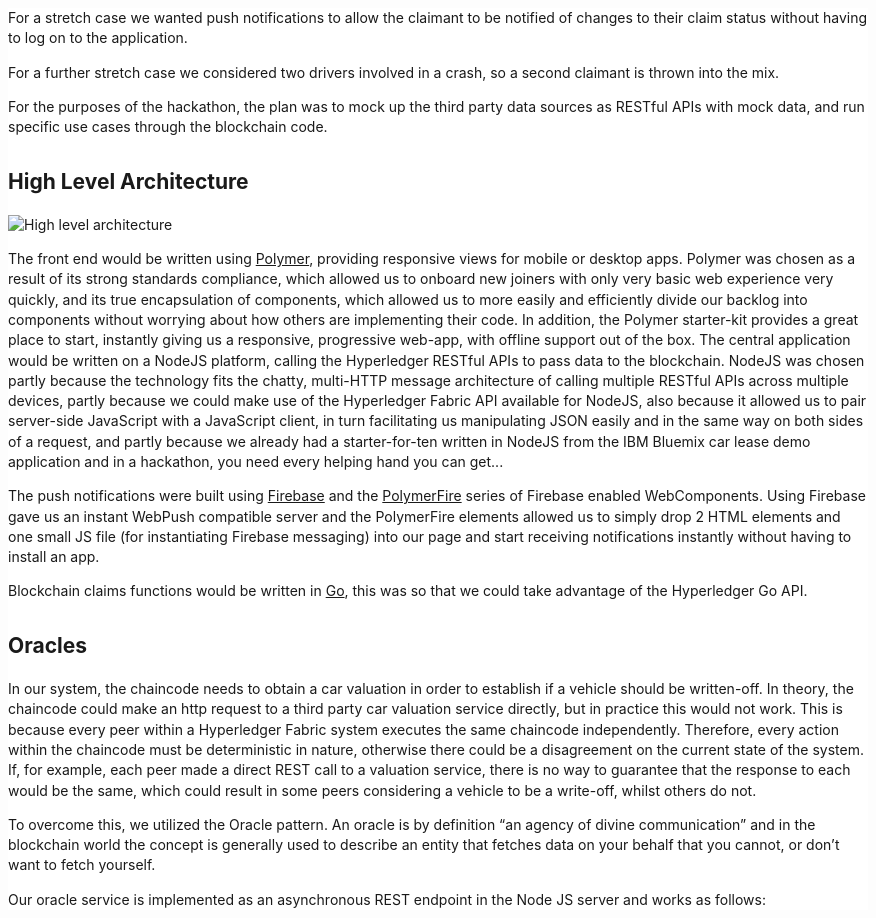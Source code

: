 For a stretch case we wanted push notifications to allow the claimant to be notified of changes to their claim status without having to log on to the application.

For a further stretch case we considered two drivers involved in a crash, so a second claimant is thrown into the mix.

For the purposes of the hackathon, the plan was to mock up the third party data sources as RESTful APIs with mock data, and run specific use cases through the blockchain code.


## High Level Architecture

![High level architecture]({{site.baseurl}}/images/2017-06-30-hacking-blockchain/blockchain_arch.jpg)

The front end would be written using [Polymer](https://www.polymer-project.org/), providing responsive views for mobile or desktop apps. Polymer was chosen as a result of its strong standards compliance, which allowed us to onboard new joiners with only very basic web experience very quickly, and its true encapsulation of components, which allowed us to more easily and efficiently divide our backlog into components without worrying about how others are implementing their code. In addition, the Polymer starter-kit provides a great place to start, instantly giving us a responsive, progressive web-app, with offline support out of the box. The central application would be written on a NodeJS platform, calling the Hyperledger RESTful APIs to pass data to the blockchain. NodeJS was chosen partly because the technology fits the chatty, multi-HTTP message architecture of calling multiple RESTful APIs across multiple devices, partly because we could make use of the Hyperledger Fabric API available for NodeJS, also because it allowed us to pair server-side JavaScript with a JavaScript client, in turn facilitating us manipulating JSON easily and in the same way on both sides of a request, and partly because we already had a starter-for-ten written in NodeJS from the IBM Bluemix car lease demo application and in a hackathon, you need every helping hand you can get...

The push notifications were built using [Firebase](https://firebase.google.com/) and the [PolymerFire](https://github.com/firebase/polymerfire) series of Firebase enabled WebComponents. Using Firebase gave us an instant WebPush compatible server and the PolymerFire elements allowed us to simply drop 2 HTML elements and one small JS file (for instantiating Firebase messaging) into our page and start receiving notifications instantly without having to install an app.
	
Blockchain claims functions would be written in [Go](https://golang.org/), this was so that we could take advantage of the Hyperledger Go API.

## Oracles

In our system, the chaincode needs to obtain a car valuation in order to establish if a vehicle should be written-off.  In theory, the chaincode could make an http request to a third party car valuation service directly, but in practice this would not work.  This is because every peer within a Hyperledger Fabric system executes the same chaincode independently. Therefore, every action within the chaincode must be deterministic in nature, otherwise there could be a disagreement on the current state of the system.  If, for example, each peer made a direct REST call to a valuation service, there is no way to guarantee that the response to each would be the same, which could result in some peers considering a vehicle to be a write-off, whilst others do not.

To overcome this, we utilized the Oracle pattern.  An oracle is by definition “an agency of divine communication” and in the blockchain world the concept is generally used to describe an entity that fetches data on your behalf that you cannot, or don’t want to fetch yourself.  

Our oracle service is implemented as an asynchronous REST endpoint in the Node JS server and works as follows:

